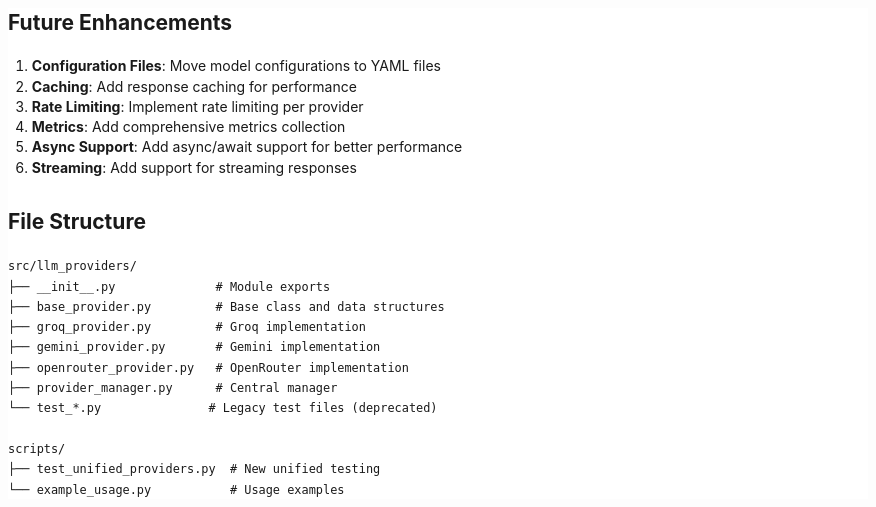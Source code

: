 ## Future Enhancements

1. **Configuration Files**: Move model configurations to YAML files
2. **Caching**: Add response caching for performance
3. **Rate Limiting**: Implement rate limiting per provider
4. **Metrics**: Add comprehensive metrics collection
5. **Async Support**: Add async/await support for better performance
6. **Streaming**: Add support for streaming responses

## File Structure

```
src/llm_providers/
├── __init__.py              # Module exports
├── base_provider.py         # Base class and data structures
├── groq_provider.py         # Groq implementation
├── gemini_provider.py       # Gemini implementation
├── openrouter_provider.py   # OpenRouter implementation
├── provider_manager.py      # Central manager
└── test_*.py               # Legacy test files (deprecated)

scripts/
├── test_unified_providers.py  # New unified testing
└── example_usage.py           # Usage examples
``` 